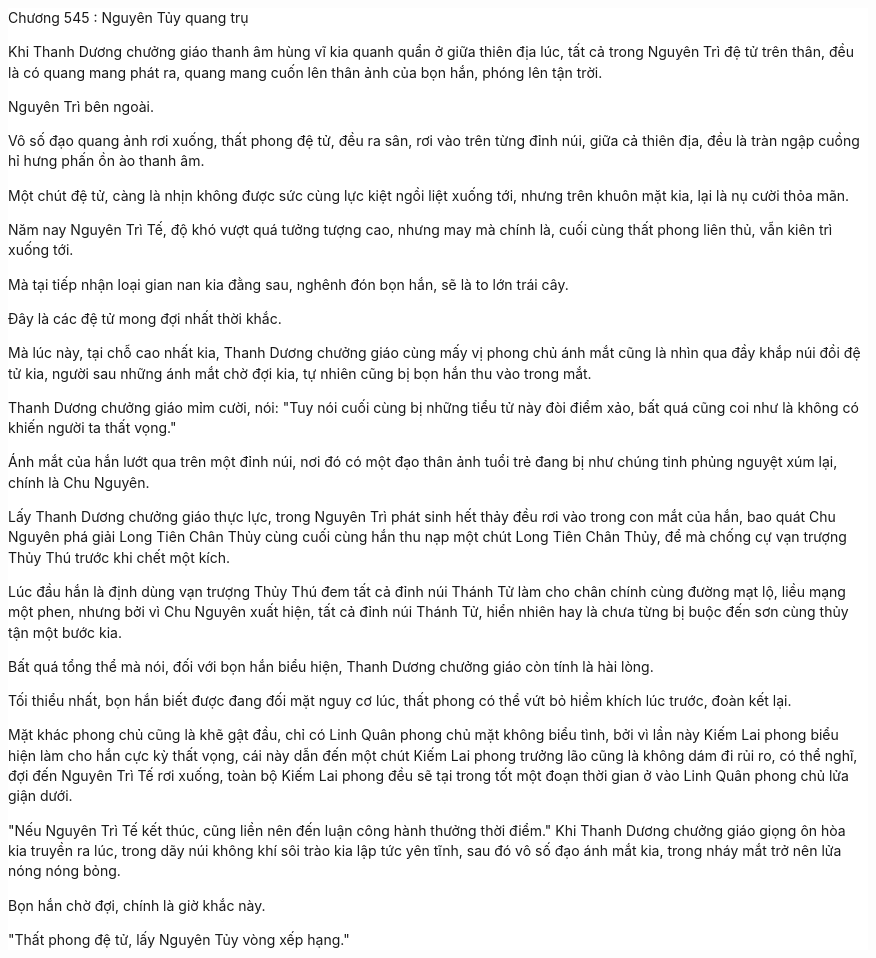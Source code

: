 




Chương 545 : Nguyên Tủy quang trụ


Khi Thanh Dương chưởng giáo thanh âm hùng vĩ kia quanh quẩn ở giữa thiên địa lúc, tất cả trong Nguyên Trì đệ tử trên thân, đều là có quang mang phát ra, quang mang cuốn lên thân ảnh của bọn hắn, phóng lên tận trời.

Nguyên Trì bên ngoài.

Vô số đạo quang ảnh rơi xuống, thất phong đệ tử, đều ra sân, rơi vào trên từng đỉnh núi, giữa cả thiên địa, đều là tràn ngập cuồng hỉ hưng phấn ồn ào thanh âm.

Một chút đệ tử, càng là nhịn không được sức cùng lực kiệt ngồi liệt xuống tới, nhưng trên khuôn mặt kia, lại là nụ cười thỏa mãn.

Năm nay Nguyên Trì Tế, độ khó vượt quá tưởng tượng cao, nhưng may mà chính là, cuối cùng thất phong liên thủ, vẫn kiên trì xuống tới.

Mà tại tiếp nhận loại gian nan kia đằng sau, nghênh đón bọn hắn, sẽ là to lớn trái cây.

Đây là các đệ tử mong đợi nhất thời khắc.

Mà lúc này, tại chỗ cao nhất kia, Thanh Dương chưởng giáo cùng mấy vị phong chủ ánh mắt cũng là nhìn qua đầy khắp núi đồi đệ tử kia, người sau những ánh mắt chờ đợi kia, tự nhiên cũng bị bọn hắn thu vào trong mắt.

Thanh Dương chưởng giáo mỉm cười, nói: "Tuy nói cuối cùng bị những tiểu tử này đòi điểm xảo, bất quá cũng coi như là không có khiến người ta thất vọng."

Ánh mắt của hắn lướt qua trên một đỉnh núi, nơi đó có một đạo thân ảnh tuổi trẻ đang bị như chúng tinh phủng nguyệt xúm lại, chính là Chu Nguyên.

Lấy Thanh Dương chưởng giáo thực lực, trong Nguyên Trì phát sinh hết thảy đều rơi vào trong con mắt của hắn, bao quát Chu Nguyên phá giải Long Tiên Chân Thủy cùng cuối cùng hắn thu nạp một chút Long Tiên Chân Thủy, để mà chống cự vạn trượng Thủy Thú trước khi chết một kích.

Lúc đầu hắn là định dùng vạn trượng Thủy Thú đem tất cả đỉnh núi Thánh Tử làm cho chân chính cùng đường mạt lộ, liều mạng một phen, nhưng bởi vì Chu Nguyên xuất hiện, tất cả đỉnh núi Thánh Tử, hiển nhiên hay là chưa từng bị buộc đến sơn cùng thủy tận một bước kia.

Bất quá tổng thể mà nói, đối với bọn hắn biểu hiện, Thanh Dương chưởng giáo còn tính là hài lòng.

Tối thiểu nhất, bọn hắn biết được đang đối mặt nguy cơ lúc, thất phong có thể vứt bỏ hiềm khích lúc trước, đoàn kết lại.

Mặt khác phong chủ cũng là khẽ gật đầu, chỉ có Linh Quân phong chủ mặt không biểu tình, bởi vì lần này Kiếm Lai phong biểu hiện làm cho hắn cực kỳ thất vọng, cái này dẫn đến một chút Kiếm Lai phong trưởng lão cũng là không dám đi rủi ro, có thể nghĩ, đợi đến Nguyên Trì Tế rơi xuống, toàn bộ Kiếm Lai phong đều sẽ tại trong tốt một đoạn thời gian ở vào Linh Quân phong chủ lửa giận dưới.

"Nếu Nguyên Trì Tế kết thúc, cũng liền nên đến luận công hành thưởng thời điểm." Khi Thanh Dương chưởng giáo giọng ôn hòa kia truyền ra lúc, trong dãy núi không khí sôi trào kia lập tức yên tĩnh, sau đó vô số đạo ánh mắt kia, trong nháy mắt trở nên lửa nóng nóng bỏng.

Bọn hắn chờ đợi, chính là giờ khắc này.

"Thất phong đệ tử, lấy Nguyên Tủy vòng xếp hạng."
